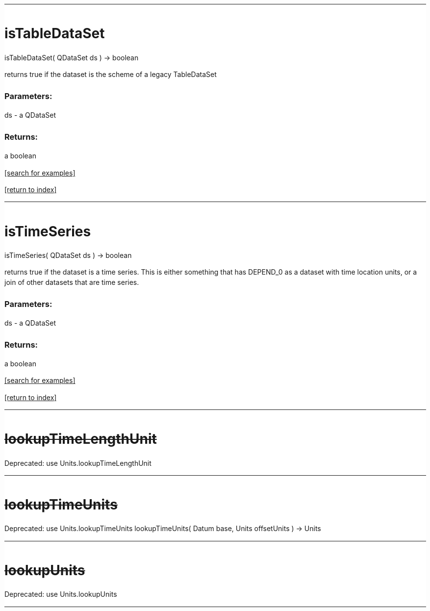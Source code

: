 ***
<a name="isTableDataSet"></a>
# isTableDataSet
isTableDataSet( QDataSet ds ) &rarr; boolean

returns true if the dataset is the scheme of a legacy TableDataSet

### Parameters:
ds - a QDataSet

### Returns:
a boolean


<a href="https://github.com/autoplot/dev/search?q=isTableDataSet&unscoped_q=isTableDataSet">[search for examples]</a>

<a href="https://github.com/autoplot/documentation/blob/master/javadoc/index-all.md">[return to index]</a>

***
<a name="isTimeSeries"></a>
# isTimeSeries
isTimeSeries( QDataSet ds ) &rarr; boolean

returns true if the dataset is a time series.  This is either something that has DEPEND_0 as a dataset with time
 location units, or a join of other datasets that are time series.

### Parameters:
ds - a QDataSet

### Returns:
a boolean


<a href="https://github.com/autoplot/dev/search?q=isTimeSeries&unscoped_q=isTimeSeries">[search for examples]</a>

<a href="https://github.com/autoplot/documentation/blob/master/javadoc/index-all.md">[return to index]</a>

***
<a name="lookupTimeLengthUnit"></a>
# <del>lookupTimeLengthUnit</del>
Deprecated: use Units.lookupTimeLengthUnit
***
<a name="lookupTimeUnits"></a>
# <del>lookupTimeUnits</del>
Deprecated: use Units.lookupTimeUnits
lookupTimeUnits( Datum base, Units offsetUnits ) &rarr; Units<br>
***
<a name="lookupUnits"></a>
# <del>lookupUnits</del>
Deprecated: use Units.lookupUnits
***
<a name="trim"></a>